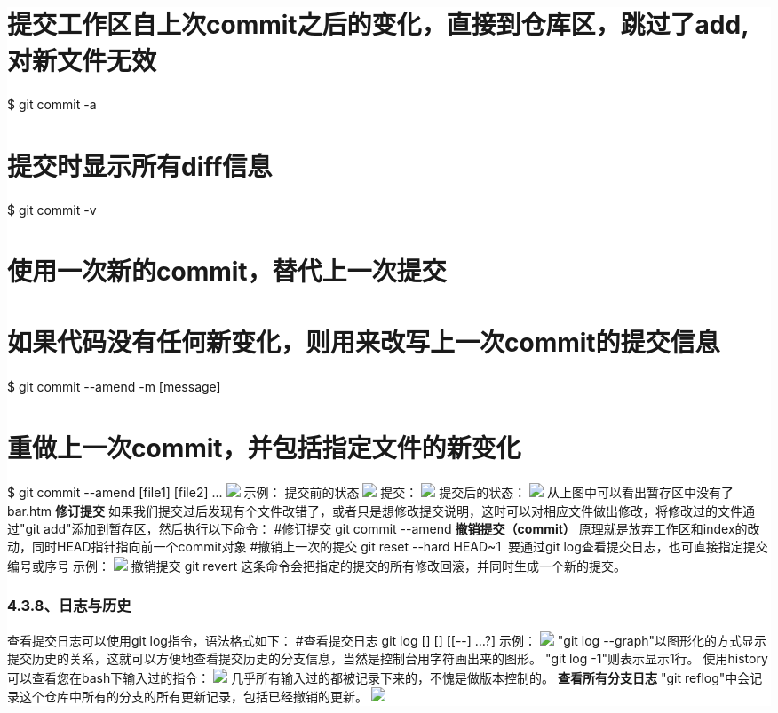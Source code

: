 # 提交工作区自上次commit之后的变化，直接到仓库区，跳过了add,对新文件无效
$ git commit -a

# 提交时显示所有diff信息
$ git commit -v

# 使用一次新的commit，替代上一次提交
# 如果代码没有任何新变化，则用来改写上一次commit的提交信息
$ git commit --amend -m [message]

# 重做上一次commit，并包括指定文件的新变化
$ git commit --amend [file1] [file2] ...
![](https://cdn.nlark.com/yuque/0/2020/gif/322438/1604991072708-00ba73b4-8a17-4cab-bd36-7728a7d3ff74.gif#align=left&display=inline&height=20&margin=%5Bobject%20Object%5D&originHeight=20&originWidth=20&size=0&status=done&style=none&width=20)
示例：
提交前的状态
![](https://cdn.nlark.com/yuque/0/2020/png/322438/1604991072561-f506d948-d1e4-4172-a279-f90c3a05b787.png#align=left&display=inline&height=305&margin=%5Bobject%20Object%5D&originHeight=305&originWidth=608&size=0&status=done&style=none&width=608)
提交：
![](https://cdn.nlark.com/yuque/0/2020/png/322438/1604991072695-561959df-0654-432d-bfba-6b709eb5480e.png#align=left&display=inline&height=158&margin=%5Bobject%20Object%5D&originHeight=158&originWidth=945&size=0&status=done&style=none&width=945)
提交后的状态：
![](https://cdn.nlark.com/yuque/0/2020/png/322438/1604991072564-91a917d5-7f09-4cac-988c-48774b901f4e.png#align=left&display=inline&height=234&margin=%5Bobject%20Object%5D&originHeight=234&originWidth=859&size=0&status=done&style=none&width=859)
从上图中可以看出暂存区中没有了bar.htm
**修订提交**
如果我们提交过后发现有个文件改错了，或者只是想修改提交说明，这时可以对相应文件做出修改，将修改过的文件通过"git add"添加到暂存区，然后执行以下命令：
#修订提交
git commit --amend
**撤销提交（commit）**
原理就是放弃工作区和index的改动，同时HEAD指针指向前一个commit对象
#撤销上一次的提交
git reset --hard HEAD~1
 要通过git log查看提交日志，也可直接指定提交编号或序号
示例：
**![](https://cdn.nlark.com/yuque/0/2020/png/322438/1604991072562-9d1d1d1d-b5e9-4ba3-a3f1-4a5fea233124.png#align=left&display=inline&height=493&margin=%5Bobject%20Object%5D&originHeight=493&originWidth=814&size=0&status=done&style=none&width=814)**
撤销提交
git revert <commit-id>
这条命令会把指定的提交的所有修改回滚，并同时生成一个新的提交。

### 4.3.8、日志与历史
查看提交日志可以使用git log指令，语法格式如下：
#查看提交日志
git log [<options>] [<revision range>] [[\--] <path>…?]
示例：
![](https://cdn.nlark.com/yuque/0/2020/png/322438/1604991072561-fa10bd0a-5266-4842-bd32-434e46edaa9b.png#align=left&display=inline&height=330&margin=%5Bobject%20Object%5D&originHeight=330&originWidth=861&size=0&status=done&style=none&width=861)
"git log --graph"以图形化的方式显示提交历史的关系，这就可以方便地查看提交历史的分支信息，当然是控制台用字符画出来的图形。
"git log -1"则表示显示1行。
使用history可以查看您在bash下输入过的指令：
![](https://cdn.nlark.com/yuque/0/2020/png/322438/1604991072560-18df223a-bcbb-4379-a55b-2652a5401f45.png#align=left&display=inline&height=379&margin=%5Bobject%20Object%5D&originHeight=379&originWidth=868&size=0&status=done&style=none&width=868)
几乎所有输入过的都被记录下来的，不愧是做版本控制的。
**查看所有分支日志**
"git reflog"中会记录这个仓库中所有的分支的所有更新记录，包括已经撤销的更新。
![](https://cdn.nlark.com/yuque/0/2020/png/322438/1604991072579-7b324190-8041-44fa-939e-024262740e38.png#align=left&display=inline&height=345&margin=%5Bobject%20Object%5D&originHeight=345&originWidth=919&size=0&status=done&style=none&width=919)
